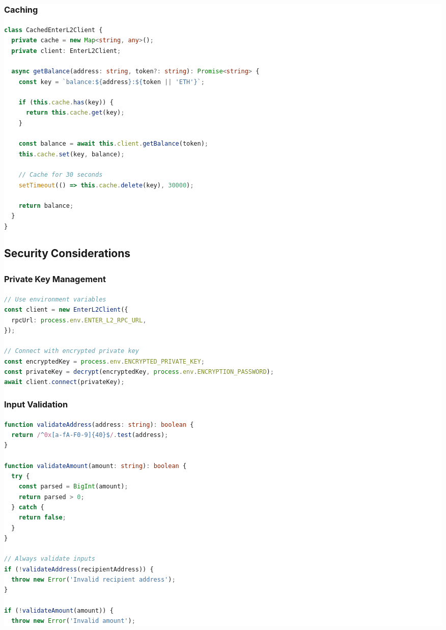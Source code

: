 ### Caching

```typescript
class CachedEnterL2Client {
  private cache = new Map<string, any>();
  private client: EnterL2Client;
  
  async getBalance(address: string, token?: string): Promise<string> {
    const key = `balance:${address}:${token || 'ETH'}`;
    
    if (this.cache.has(key)) {
      return this.cache.get(key);
    }
    
    const balance = await this.client.getBalance(token);
    this.cache.set(key, balance);
    
    // Cache for 30 seconds
    setTimeout(() => this.cache.delete(key), 30000);
    
    return balance;
  }
}
```

## Security Considerations

### Private Key Management

```typescript
// Use environment variables
const client = new EnterL2Client({
  rpcUrl: process.env.ENTER_L2_RPC_URL,
});

// Connect with encrypted private key
const encryptedKey = process.env.ENCRYPTED_PRIVATE_KEY;
const privateKey = decrypt(encryptedKey, process.env.ENCRYPTION_PASSWORD);
await client.connect(privateKey);
```

### Input Validation

```typescript
function validateAddress(address: string): boolean {
  return /^0x[a-fA-F0-9]{40}$/.test(address);
}

function validateAmount(amount: string): boolean {
  try {
    const parsed = BigInt(amount);
    return parsed > 0;
  } catch {
    return false;
  }
}

// Always validate inputs
if (!validateAddress(recipientAddress)) {
  throw new Error('Invalid recipient address');
}

if (!validateAmount(amount)) {
  throw new Error('Invalid amount');
```